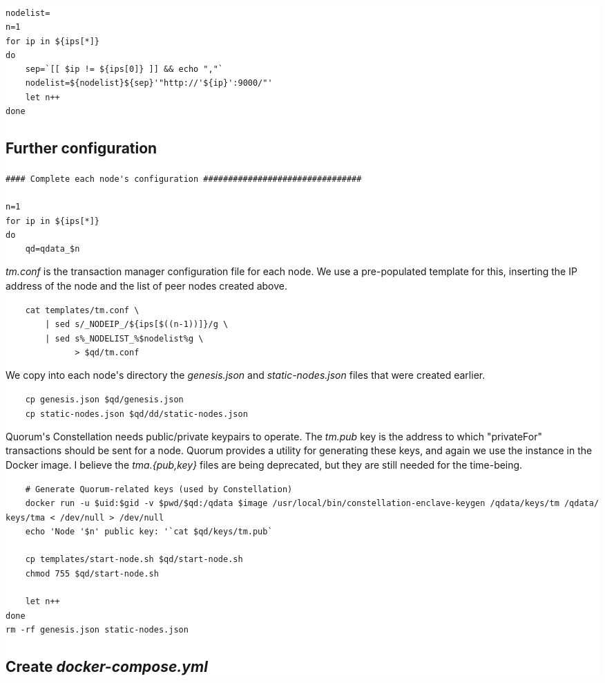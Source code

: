     nodelist=
    n=1
    for ip in ${ips[*]}
    do
        sep=`[[ $ip != ${ips[0]} ]] && echo ","`
        nodelist=${nodelist}${sep}'"http://'${ip}':9000/"'
        let n++
    done

## Further configuration

    #### Complete each node's configuration ################################

    n=1
    for ip in ${ips[*]}
    do
        qd=qdata_$n

*tm.conf* is the transaction manager configuration file for each node. We use a pre-populated template for this, inserting the IP address of the node and the list of peer nodes created above.

        cat templates/tm.conf \
            | sed s/_NODEIP_/${ips[$((n-1))]}/g \
            | sed s%_NODELIST_%$nodelist%g \
                  > $qd/tm.conf

We copy into each node's directory the *genesis.json* and *static-nodes.json* files that were created earlier.

        cp genesis.json $qd/genesis.json
        cp static-nodes.json $qd/dd/static-nodes.json

Quorum's Constellation needs public/private keypairs to operate. The *tm.pub* key is the address to which "privateFor" transactions should be sent for a node. Quorum provides a utility for generating these keys, and again we use the instance in the Docker image. I believe the *tma.{pub,key}* files are being deprecated, but they are still needed for the time-being.

        # Generate Quorum-related keys (used by Constellation)
        docker run -u $uid:$gid -v $pwd/$qd:/qdata $image /usr/local/bin/constellation-enclave-keygen /qdata/keys/tm /qdata/keys/tma < /dev/null > /dev/null
        echo 'Node '$n' public key: '`cat $qd/keys/tm.pub`

        cp templates/start-node.sh $qd/start-node.sh
        chmod 755 $qd/start-node.sh

        let n++
    done
    rm -rf genesis.json static-nodes.json

## Create *docker-compose.yml*
